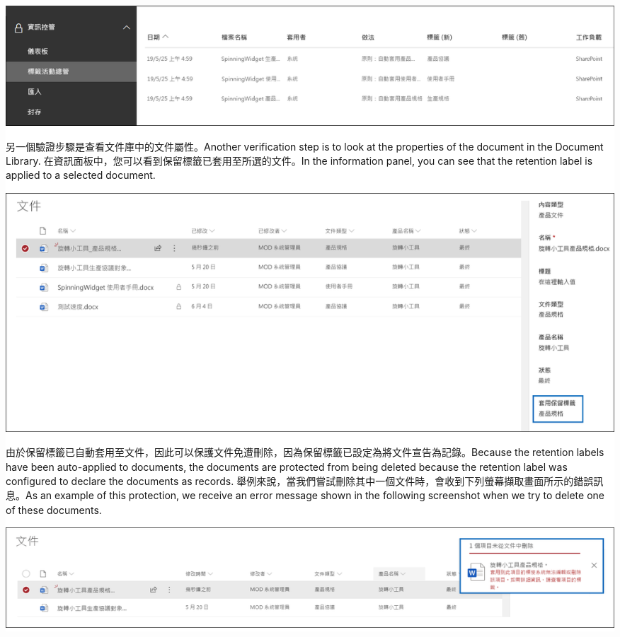 ![使用標籤活動總管來驗證已自動套用標籤](../media/SPRetention20.png)

<span data-ttu-id="8b62c-283">另一個驗證步驟是查看文件庫中的文件屬性。</span><span class="sxs-lookup"><span data-stu-id="8b62c-283">Another verification step is to look at the properties of the document in the Document Library.</span></span> <span data-ttu-id="8b62c-284">在資訊面板中，您可以看到保留標籤已套用至所選的文件。</span><span class="sxs-lookup"><span data-stu-id="8b62c-284">In the information panel, you can see that the retention label is applied to a selected document.</span></span>

![查看文件庫中的文件屬性，驗證已套用標籤](../media/SPRetention21.png)

<span data-ttu-id="8b62c-286">由於保留標籤已自動套用至文件，因此可以保護文件免遭刪除，因為保留標籤已設定為將文件宣告為記錄。</span><span class="sxs-lookup"><span data-stu-id="8b62c-286">Because the retention labels have been auto-applied to documents, the documents are protected from being deleted because the retention label was configured to declare the documents as records.</span></span> <span data-ttu-id="8b62c-287">舉例來說，當我們嘗試刪除其中一個文件時，會收到下列螢幕擷取畫面所示的錯誤訊息。</span><span class="sxs-lookup"><span data-stu-id="8b62c-287">As an example of this protection, we receive an error message shown in the following screenshot when we try to delete one of these documents.</span></span>

![無法刪除文件，因為標籤將文件宣告為記錄](../media/SPRetention22.png)
